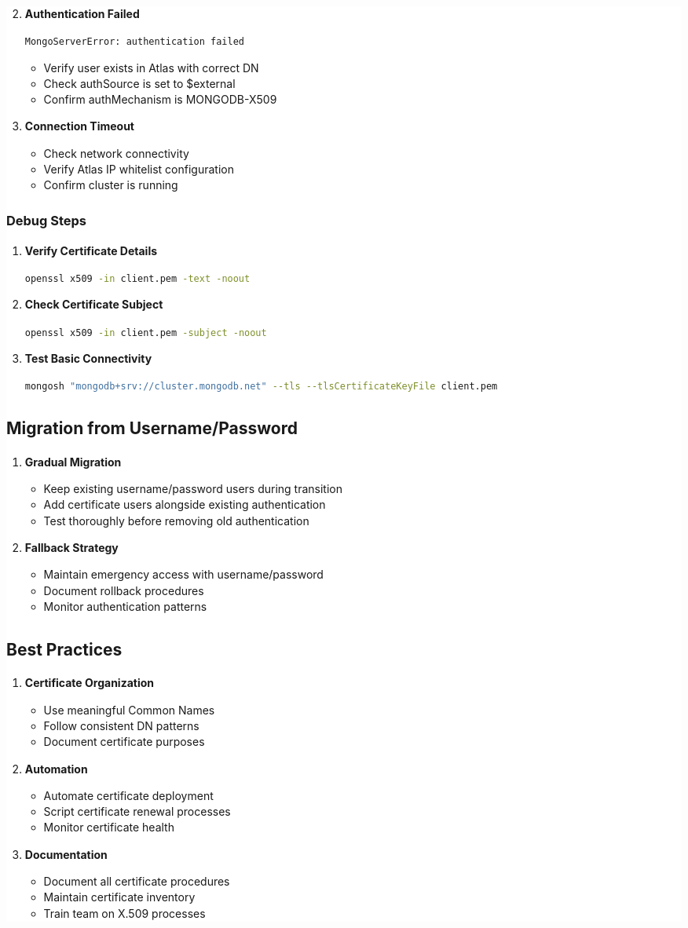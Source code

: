 2. **Authentication Failed**
   ```
   MongoServerError: authentication failed
   ```
   - Verify user exists in Atlas with correct DN
   - Check authSource is set to $external
   - Confirm authMechanism is MONGODB-X509

3. **Connection Timeout**
   - Check network connectivity
   - Verify Atlas IP whitelist configuration
   - Confirm cluster is running

### Debug Steps

1. **Verify Certificate Details**
   ```bash
   openssl x509 -in client.pem -text -noout
   ```

2. **Check Certificate Subject**
   ```bash
   openssl x509 -in client.pem -subject -noout
   ```

3. **Test Basic Connectivity**
   ```bash
   mongosh "mongodb+srv://cluster.mongodb.net" --tls --tlsCertificateKeyFile client.pem
   ```

## Migration from Username/Password

1. **Gradual Migration**
   - Keep existing username/password users during transition
   - Add certificate users alongside existing authentication
   - Test thoroughly before removing old authentication

2. **Fallback Strategy**
   - Maintain emergency access with username/password
   - Document rollback procedures
   - Monitor authentication patterns

## Best Practices

1. **Certificate Organization**
   - Use meaningful Common Names
   - Follow consistent DN patterns
   - Document certificate purposes

2. **Automation**
   - Automate certificate deployment
   - Script certificate renewal processes
   - Monitor certificate health

3. **Documentation**
   - Document all certificate procedures
   - Maintain certificate inventory
   - Train team on X.509 processes
